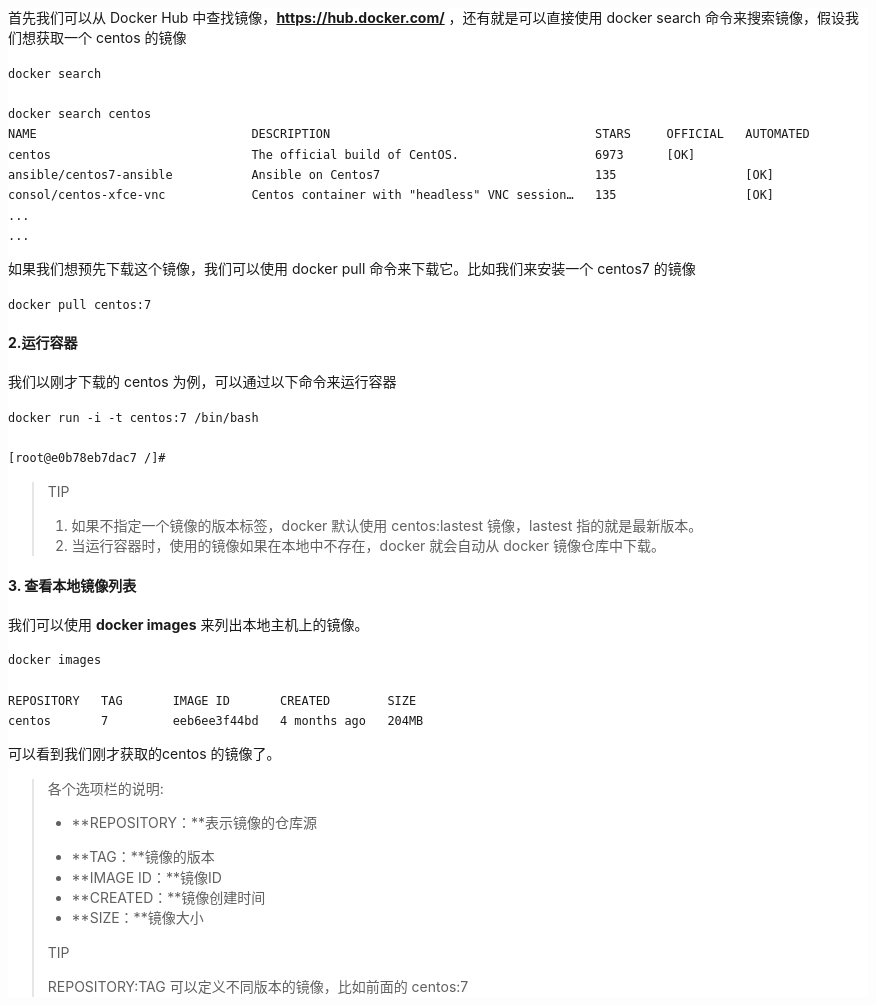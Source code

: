 首先我们可以从 Docker Hub 中查找镜像，**https://hub.docker.com/** ，还有就是可以直接使用 docker search 命令来搜索镜像，假设我们想获取一个 centos 的镜像

```shell
docker search 

docker search centos                                                                              
NAME                              DESCRIPTION                                     STARS     OFFICIAL   AUTOMATED
centos                            The official build of CentOS.                   6973      [OK]
ansible/centos7-ansible           Ansible on Centos7                              135                  [OK]
consol/centos-xfce-vnc            Centos container with "headless" VNC session…   135                  [OK]
...
...
```



如果我们想预先下载这个镜像，我们可以使用 docker pull 命令来下载它。比如我们来安装一个 centos7 的镜像

```shell
docker pull centos:7                                                                             
```

#### 2.运行容器

我们以刚才下载的 centos 为例，可以通过以下命令来运行容器

```shell
docker run -i -t centos:7 /bin/bash 

[root@e0b78eb7dac7 /]#
```

> TIP
>
> 1. 如果不指定一个镜像的版本标签，docker 默认使用 centos:lastest 镜像，lastest 指的就是最新版本。
> 2. 当运行容器时，使用的镜像如果在本地中不存在，docker 就会自动从 docker 镜像仓库中下载。





#### 3. 查看本地镜像列表

我们可以使用 **docker images** 来列出本地主机上的镜像。

```shell
docker images        

REPOSITORY   TAG       IMAGE ID       CREATED        SIZE
centos       7         eeb6ee3f44bd   4 months ago   204MB
```

可以看到我们刚才获取的centos 的镜像了。

> 各个选项栏的说明:
>
> * **REPOSITORY：**表示镜像的仓库源
>
> - **TAG：**镜像的版本
> - **IMAGE ID：**镜像ID
> - **CREATED：**镜像创建时间
> - **SIZE：**镜像大小
>
> TIP
>
> REPOSITORY:TAG 可以定义不同版本的镜像，比如前面的 centos:7
